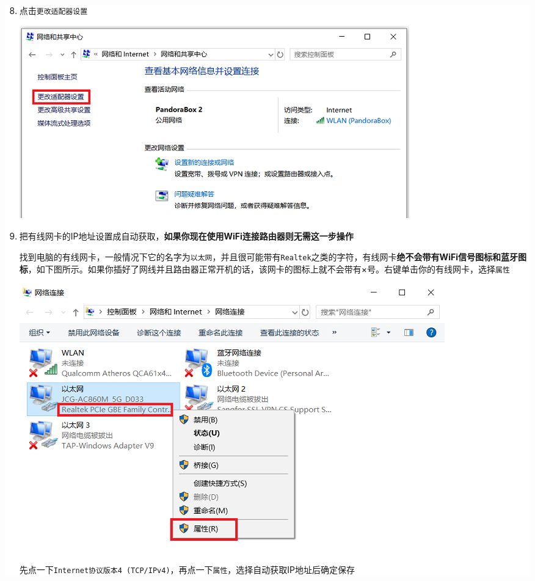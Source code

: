 8. 点击`更改适配器设置`
    
    ![](img/panel.2.png)

<div STYLE="page-break-after: always;"></div>

9. 把有线网卡的IP地址设置成自动获取，**如果你现在使用WiFi连接路由器则无需这一步操作**

    找到电脑的有线网卡，一般情况下它的名字为`以太网`，并且很可能带有`Realtek`之类的字符，有线网卡**绝不会带有WiFi信号图标和蓝牙图标**，如下图所示。如果你插好了网线并且路由器正常开机的话，该网卡的图标上就不会带有×号。右键单击你的有线网卡，选择`属性`

    ![](img/setup.png)

    先点一下`Internet协议版本4 (TCP/IPv4)`，再点一下`属性`，选择自动获取IP地址后确定保存
